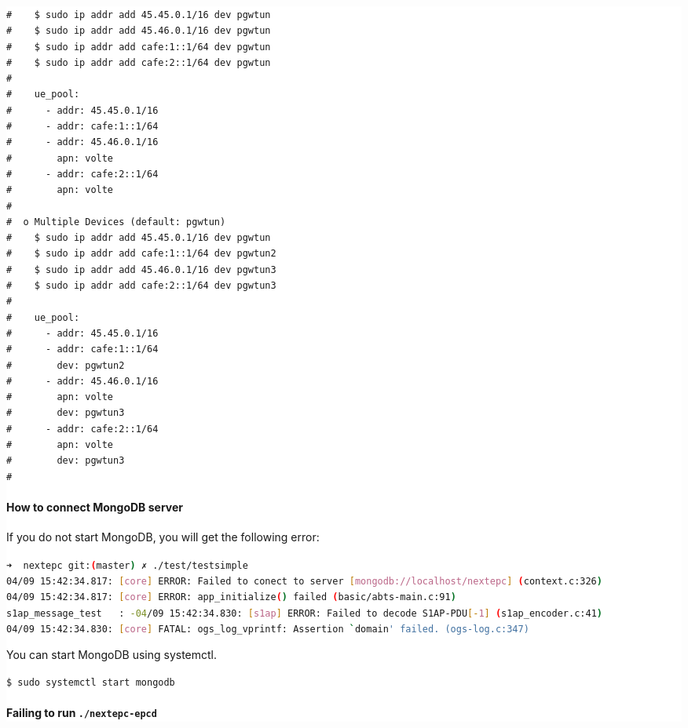 ```
#    $ sudo ip addr add 45.45.0.1/16 dev pgwtun
#    $ sudo ip addr add 45.46.0.1/16 dev pgwtun
#    $ sudo ip addr add cafe:1::1/64 dev pgwtun
#    $ sudo ip addr add cafe:2::1/64 dev pgwtun
#
#    ue_pool:
#      - addr: 45.45.0.1/16
#      - addr: cafe:1::1/64
#      - addr: 45.46.0.1/16
#        apn: volte
#      - addr: cafe:2::1/64
#        apn: volte
#
#  o Multiple Devices (default: pgwtun)
#    $ sudo ip addr add 45.45.0.1/16 dev pgwtun
#    $ sudo ip addr add cafe:1::1/64 dev pgwtun2
#    $ sudo ip addr add 45.46.0.1/16 dev pgwtun3
#    $ sudo ip addr add cafe:2::1/64 dev pgwtun3
#
#    ue_pool:
#      - addr: 45.45.0.1/16
#      - addr: cafe:1::1/64
#        dev: pgwtun2
#      - addr: 45.46.0.1/16
#        apn: volte
#        dev: pgwtun3
#      - addr: cafe:2::1/64
#        apn: volte
#        dev: pgwtun3
#
```

#### How to connect MongoDB server

If you do not start MongoDB, you will get the following error:

```bash
➜  nextepc git:(master) ✗ ./test/testsimple  
04/09 15:42:34.817: [core] ERROR: Failed to conect to server [mongodb://localhost/nextepc] (context.c:326)  
04/09 15:42:34.817: [core] ERROR: app_initialize() failed (basic/abts-main.c:91)  
s1ap_message_test   : -04/09 15:42:34.830: [s1ap] ERROR: Failed to decode S1AP-PDU[-1] (s1ap_encoder.c:41)  
04/09 15:42:34.830: [core] FATAL: ogs_log_vprintf: Assertion `domain' failed. (ogs-log.c:347)  
```

You can start MongoDB using systemctl.
```bash
$ sudo systemctl start mongodb
```

#### Failing to run `./nextepc-epcd`
